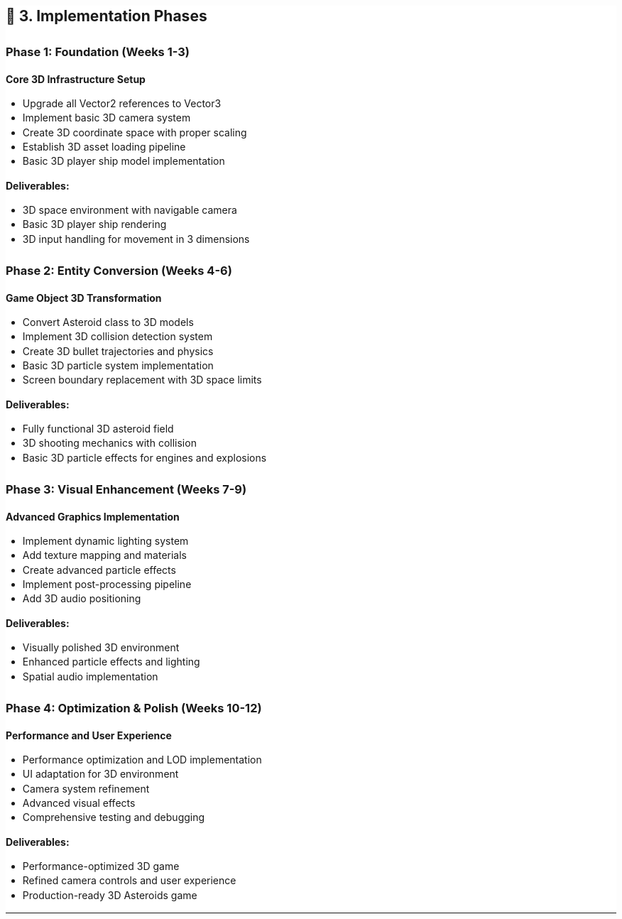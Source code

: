 ## 🚧 3. Implementation Phases

### **Phase 1: Foundation (Weeks 1-3)**
**Core 3D Infrastructure Setup**
- Upgrade all Vector2 references to Vector3
- Implement basic 3D camera system
- Create 3D coordinate space with proper scaling
- Establish 3D asset loading pipeline
- Basic 3D player ship model implementation

**Deliverables:**
- 3D space environment with navigable camera
- Basic 3D player ship rendering
- 3D input handling for movement in 3 dimensions

### **Phase 2: Entity Conversion (Weeks 4-6)**
**Game Object 3D Transformation**
- Convert Asteroid class to 3D models
- Implement 3D collision detection system
- Create 3D bullet trajectories and physics
- Basic 3D particle system implementation
- Screen boundary replacement with 3D space limits

**Deliverables:**
- Fully functional 3D asteroid field
- 3D shooting mechanics with collision
- Basic 3D particle effects for engines and explosions

### **Phase 3: Visual Enhancement (Weeks 7-9)**
**Advanced Graphics Implementation**
- Implement dynamic lighting system
- Add texture mapping and materials
- Create advanced particle effects
- Implement post-processing pipeline
- Add 3D audio positioning

**Deliverables:**
- Visually polished 3D environment
- Enhanced particle effects and lighting
- Spatial audio implementation

### **Phase 4: Optimization & Polish (Weeks 10-12)**
**Performance and User Experience**
- Performance optimization and LOD implementation
- UI adaptation for 3D environment
- Camera system refinement
- Advanced visual effects
- Comprehensive testing and debugging

**Deliverables:**
- Performance-optimized 3D game
- Refined camera controls and user experience
- Production-ready 3D Asteroids game

---